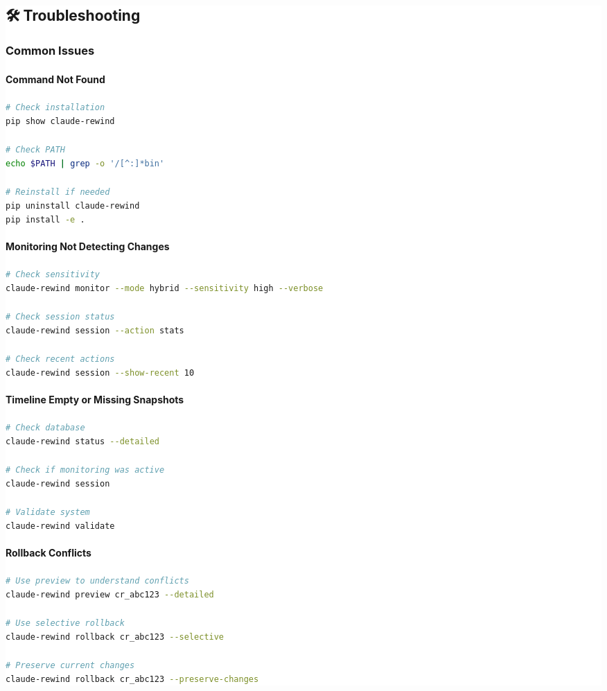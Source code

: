 
## 🛠️ Troubleshooting

### Common Issues

#### Command Not Found
```bash
# Check installation
pip show claude-rewind

# Check PATH
echo $PATH | grep -o '/[^:]*bin'

# Reinstall if needed
pip uninstall claude-rewind
pip install -e .
```

#### Monitoring Not Detecting Changes
```bash
# Check sensitivity
claude-rewind monitor --mode hybrid --sensitivity high --verbose

# Check session status
claude-rewind session --action stats

# Check recent actions
claude-rewind session --show-recent 10
```

#### Timeline Empty or Missing Snapshots
```bash
# Check database
claude-rewind status --detailed

# Check if monitoring was active
claude-rewind session

# Validate system
claude-rewind validate
```

#### Rollback Conflicts
```bash
# Use preview to understand conflicts
claude-rewind preview cr_abc123 --detailed

# Use selective rollback
claude-rewind rollback cr_abc123 --selective

# Preserve current changes
claude-rewind rollback cr_abc123 --preserve-changes
```
